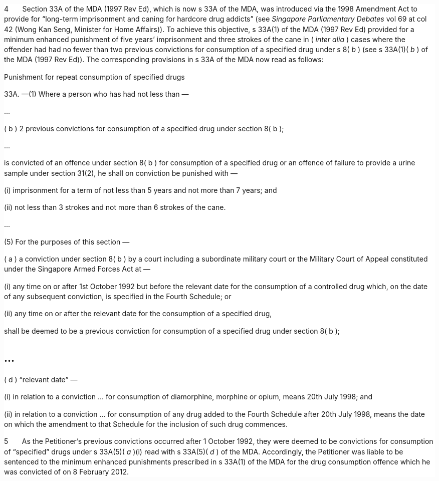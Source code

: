 4       Section 33A of the MDA (1997 Rev Ed), which is now s 33A of the MDA, was introduced via the 1998 Amendment Act to provide for “long-term imprisonment and caning for hardcore drug addicts” (see _Singapore Parliamentary Debates_ vol 69 at col 42 (Wong Kan Seng, Minister for Home Affairs)). To achieve this objective, s 33A(1) of the MDA (1997 Rev Ed) provided for a minimum enhanced punishment of five years’ imprisonment and three strokes of the cane in ( _inter alia_ ) cases where the offender had had no fewer than two previous convictions for consumption of a specified drug under s 8( _b_ ) (see s 33A(1)( _b_ ) of the MDA (1997 Rev Ed)). The corresponding provisions in s 33A of the MDA now read as follows: 

 Punishment for repeat consumption of specified drugs 

 33A. —(1) Where a person who has had not less than — 

 ... 

 ( b ) 2 previous convictions for consumption of a specified drug under section 8( b ); 

 ... 

 is convicted of an offence under section 8( b ) for consumption of a specified drug or an offence of failure to provide a urine sample under section 31(2), he shall on conviction be punished with — 

 (i) imprisonment for a term of not less than 5 years and not more than 7 years; and 

 (ii) not less than 3 strokes and not more than 6 strokes of the cane. 

 ... 

 (5) For the purposes of this section — 

 ( a ) a conviction under section 8( b ) by a court including a subordinate military court or the Military Court of Appeal constituted under the Singapore Armed Forces Act at — 

 (i) any time on or after 1st October 1992 but before the relevant date for the consumption of a controlled drug which, on the date of any subsequent conviction, is specified in the Fourth Schedule; or 

 (ii) any time on or after the relevant date for the consumption of a specified drug, 

 shall be deemed to be a previous conviction for consumption of a specified drug under section 8( b ); 


## ... 

 ( d ) “relevant date” — 

 (i) in relation to a conviction ... for consumption of diamorphine, morphine or opium, means 20th July 1998; and 

 (ii) in relation to a conviction ... for consumption of any drug added to the Fourth Schedule after 20th July 1998, means the date on which the amendment to that Schedule for the inclusion of such drug commences. 

5       As the Petitioner’s previous convictions occurred after 1 October 1992, they were deemed to be convictions for consumption of “specified” drugs under s 33A(5)( _a_ )(i) read with s 33A(5)( _d_ ) of the MDA. Accordingly, the Petitioner was liable to be sentenced to the minimum enhanced punishments prescribed in s 33A(1) of the MDA for the drug consumption offence which he was convicted of on 8 February 2012. 
